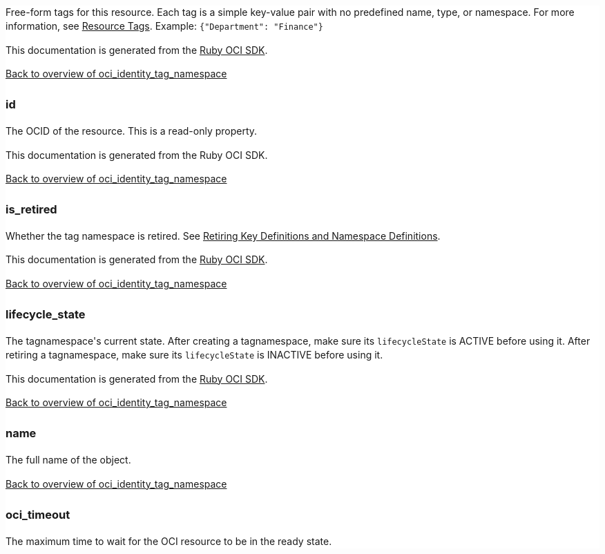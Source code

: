   Free-form tags for this resource. Each tag is a simple key-value pair with no predefined name, type, or namespace.
For more information, see [Resource Tags](https://docs.cloud.oracle.com/Content/General/Concepts/resourcetags.htm).
Example: `{"Department": "Finance"}`

  This documentation is generated from the [Ruby OCI SDK](https://github.com/oracle/oci-ruby-sdk).



[Back to overview of oci_identity_tag_namespace](#attributes)

### id<a name='oci_identity_tag_namespace_id'>

The OCID of the resource. This is a read-only property.

This documentation is generated from the Ruby OCI SDK.



[Back to overview of oci_identity_tag_namespace](#attributes)

### is_retired<a name='oci_identity_tag_namespace_is_retired'>

  Whether the tag namespace is retired.
See [Retiring Key Definitions and Namespace Definitions](https://docs.cloud.oracle.com/Content/Identity/Concepts/taggingoverview.htm#Retiring).

  This documentation is generated from the [Ruby OCI SDK](https://github.com/oracle/oci-ruby-sdk).



[Back to overview of oci_identity_tag_namespace](#attributes)

### lifecycle_state<a name='oci_identity_tag_namespace_lifecycle_state'>

The tagnamespace's current state. After creating a tagnamespace, make sure its `lifecycleState` is ACTIVE before using it. After retiring a tagnamespace, make sure its `lifecycleState` is INACTIVE before using it.

This documentation is generated from the [Ruby OCI SDK](https://github.com/oracle/oci-ruby-sdk).



[Back to overview of oci_identity_tag_namespace](#attributes)

### name<a name='oci_identity_tag_namespace_name'>

The full name of the object.



[Back to overview of oci_identity_tag_namespace](#attributes)

### oci_timeout<a name='oci_identity_tag_namespace_oci_timeout'>

The maximum time to wait for the OCI resource to be in the ready state.
